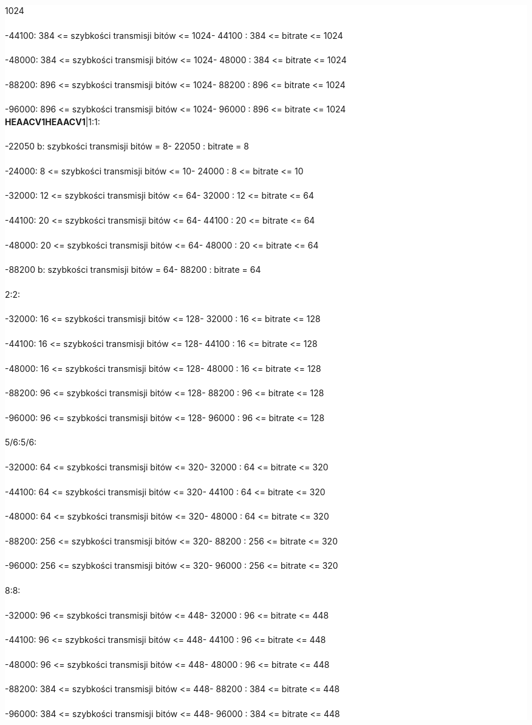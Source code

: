 1024</span></span><br/><br/> <span data-ttu-id="4fa08-367">-44100: 384 &lt;= szybkości transmisji bitów &lt;= 1024</span><span class="sxs-lookup"><span data-stu-id="4fa08-367">- 44100 : 384 &lt;= bitrate &lt;= 1024</span></span><br/><br/> <span data-ttu-id="4fa08-368">-48000: 384 &lt;= szybkości transmisji bitów &lt;= 1024</span><span class="sxs-lookup"><span data-stu-id="4fa08-368">- 48000 : 384 &lt;= bitrate &lt;= 1024</span></span><br/><br/> <span data-ttu-id="4fa08-369">-88200: 896 &lt;= szybkości transmisji bitów &lt;= 1024</span><span class="sxs-lookup"><span data-stu-id="4fa08-369">- 88200 : 896 &lt;= bitrate &lt;= 1024</span></span><br/><br/> <span data-ttu-id="4fa08-370">-96000: 896 &lt;= szybkości transmisji bitów &lt;= 1024</span><span class="sxs-lookup"><span data-stu-id="4fa08-370">- 96000 : 896 &lt;= bitrate &lt;= 1024</span></span>  
<span data-ttu-id="4fa08-371">**HEAACV1**</span><span class="sxs-lookup"><span data-stu-id="4fa08-371">**HEAACV1**</span></span>|<span data-ttu-id="4fa08-372">1:</span><span class="sxs-lookup"><span data-stu-id="4fa08-372">1:</span></span><br/><br/> <span data-ttu-id="4fa08-373">-22050 b: szybkości transmisji bitów = 8</span><span class="sxs-lookup"><span data-stu-id="4fa08-373">- 22050 : bitrate = 8</span></span><br/><br/> <span data-ttu-id="4fa08-374">-24000: 8 &lt;= szybkości transmisji bitów &lt;= 10</span><span class="sxs-lookup"><span data-stu-id="4fa08-374">- 24000 : 8 &lt;= bitrate &lt;= 10</span></span><br/><br/> <span data-ttu-id="4fa08-375">-32000: 12 &lt;= szybkości transmisji bitów &lt;= 64</span><span class="sxs-lookup"><span data-stu-id="4fa08-375">- 32000 : 12 &lt;= bitrate &lt;= 64</span></span><br/><br/> <span data-ttu-id="4fa08-376">-44100: 20 &lt;= szybkości transmisji bitów &lt;= 64</span><span class="sxs-lookup"><span data-stu-id="4fa08-376">- 44100 : 20 &lt;= bitrate &lt;= 64</span></span><br/><br/> <span data-ttu-id="4fa08-377">-48000: 20 &lt;= szybkości transmisji bitów &lt;= 64</span><span class="sxs-lookup"><span data-stu-id="4fa08-377">- 48000 : 20 &lt;= bitrate &lt;= 64</span></span><br/><br/> <span data-ttu-id="4fa08-378">-88200 b: szybkości transmisji bitów = 64</span><span class="sxs-lookup"><span data-stu-id="4fa08-378">- 88200 : bitrate = 64</span></span><br/><br/> <span data-ttu-id="4fa08-379">2:</span><span class="sxs-lookup"><span data-stu-id="4fa08-379">2:</span></span><br/><br/> <span data-ttu-id="4fa08-380">-32000: 16 &lt;= szybkości transmisji bitów &lt;= 128</span><span class="sxs-lookup"><span data-stu-id="4fa08-380">- 32000 : 16 &lt;= bitrate &lt;= 128</span></span><br/><br/> <span data-ttu-id="4fa08-381">-44100: 16 &lt;= szybkości transmisji bitów &lt;= 128</span><span class="sxs-lookup"><span data-stu-id="4fa08-381">- 44100 : 16 &lt;= bitrate &lt;= 128</span></span><br/><br/> <span data-ttu-id="4fa08-382">-48000: 16 &lt;= szybkości transmisji bitów &lt;= 128</span><span class="sxs-lookup"><span data-stu-id="4fa08-382">- 48000 : 16 &lt;= bitrate &lt;= 128</span></span><br/><br/> <span data-ttu-id="4fa08-383">-88200: 96 &lt;= szybkości transmisji bitów &lt;= 128</span><span class="sxs-lookup"><span data-stu-id="4fa08-383">- 88200 : 96 &lt;= bitrate &lt;= 128</span></span><br/><br/> <span data-ttu-id="4fa08-384">-96000: 96 &lt;= szybkości transmisji bitów &lt;= 128</span><span class="sxs-lookup"><span data-stu-id="4fa08-384">- 96000 : 96 &lt;= bitrate &lt;= 128</span></span><br/><br/> <span data-ttu-id="4fa08-385">5/6:</span><span class="sxs-lookup"><span data-stu-id="4fa08-385">5/6:</span></span><br/><br/> <span data-ttu-id="4fa08-386">-32000: 64 &lt;= szybkości transmisji bitów &lt;= 320</span><span class="sxs-lookup"><span data-stu-id="4fa08-386">- 32000 : 64 &lt;= bitrate &lt;= 320</span></span><br/><br/> <span data-ttu-id="4fa08-387">-44100: 64 &lt;= szybkości transmisji bitów &lt;= 320</span><span class="sxs-lookup"><span data-stu-id="4fa08-387">- 44100 : 64 &lt;= bitrate &lt;= 320</span></span><br/><br/> <span data-ttu-id="4fa08-388">-48000: 64 &lt;= szybkości transmisji bitów &lt;= 320</span><span class="sxs-lookup"><span data-stu-id="4fa08-388">- 48000 : 64 &lt;= bitrate &lt;= 320</span></span><br/><br/> <span data-ttu-id="4fa08-389">-88200: 256 &lt;= szybkości transmisji bitów &lt;= 320</span><span class="sxs-lookup"><span data-stu-id="4fa08-389">- 88200 : 256 &lt;= bitrate &lt;= 320</span></span><br/><br/> <span data-ttu-id="4fa08-390">-96000: 256 &lt;= szybkości transmisji bitów &lt;= 320</span><span class="sxs-lookup"><span data-stu-id="4fa08-390">- 96000 : 256 &lt;= bitrate &lt;= 320</span></span><br/><br/> <span data-ttu-id="4fa08-391">8:</span><span class="sxs-lookup"><span data-stu-id="4fa08-391">8:</span></span><br/><br/> <span data-ttu-id="4fa08-392">-32000: 96 &lt;= szybkości transmisji bitów &lt;= 448</span><span class="sxs-lookup"><span data-stu-id="4fa08-392">- 32000 : 96 &lt;= bitrate &lt;= 448</span></span><br/><br/> <span data-ttu-id="4fa08-393">-44100: 96 &lt;= szybkości transmisji bitów &lt;= 448</span><span class="sxs-lookup"><span data-stu-id="4fa08-393">- 44100 : 96 &lt;= bitrate &lt;= 448</span></span><br/><br/> <span data-ttu-id="4fa08-394">-48000: 96 &lt;= szybkości transmisji bitów &lt;= 448</span><span class="sxs-lookup"><span data-stu-id="4fa08-394">- 48000 : 96 &lt;= bitrate &lt;= 448</span></span><br/><br/> <span data-ttu-id="4fa08-395">-88200: 384 &lt;= szybkości transmisji bitów &lt;= 448</span><span class="sxs-lookup"><span data-stu-id="4fa08-395">- 88200 : 384 &lt;= bitrate &lt;= 448</span></span><br/><br/> <span data-ttu-id="4fa08-396">-96000: 384 &lt;= szybkości transmisji bitów &lt;= 448</span><span class="sxs-lookup"><span data-stu-id="4fa08-396">- 96000 : 384 &lt;= bitrate &lt;= 448</span></span>  